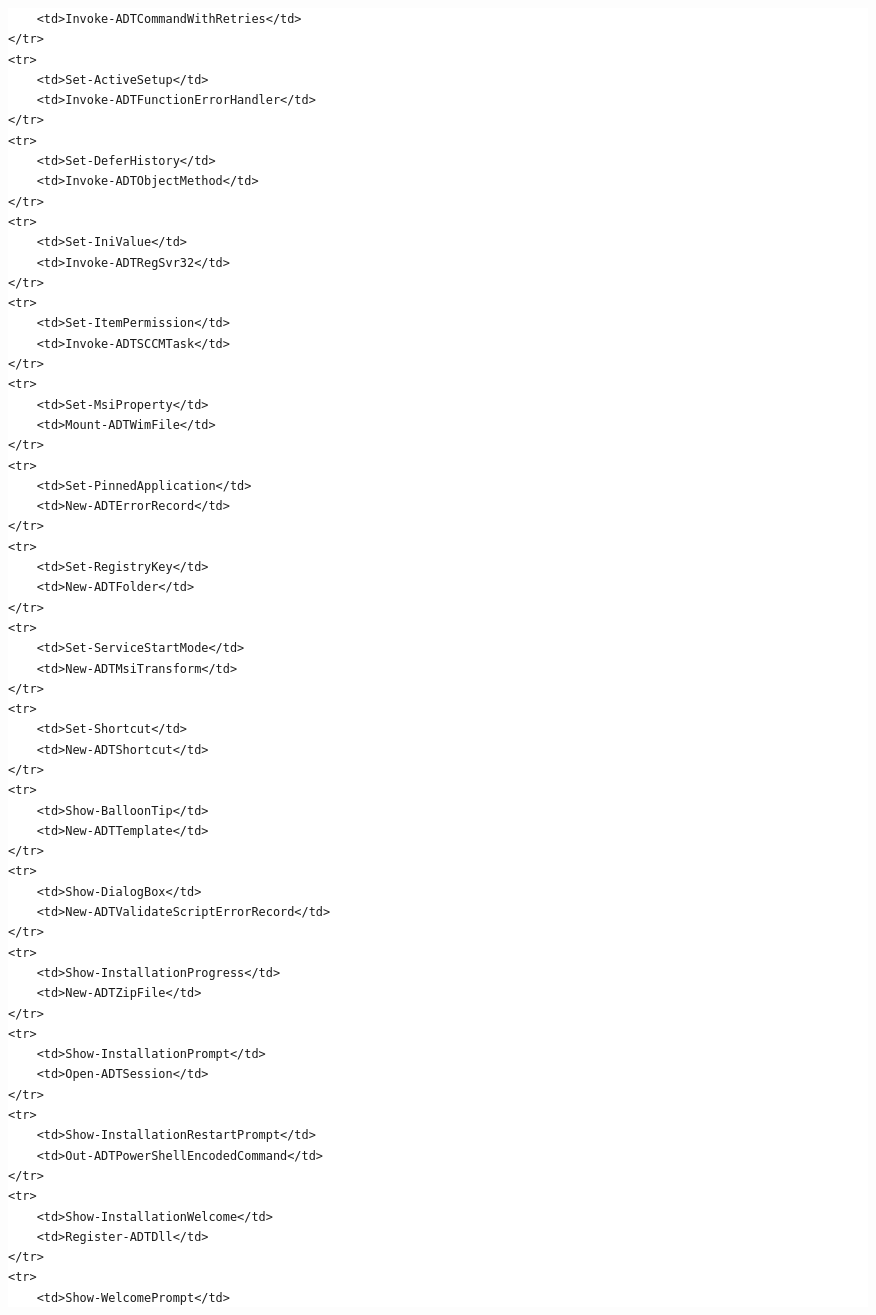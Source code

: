 		<td>Invoke-ADTCommandWithRetries</td>
	</tr>
	<tr>
		<td>Set-ActiveSetup</td>
		<td>Invoke-ADTFunctionErrorHandler</td>
	</tr>
	<tr>
		<td>Set-DeferHistory</td>
		<td>Invoke-ADTObjectMethod</td>
	</tr>
	<tr>
		<td>Set-IniValue</td>
		<td>Invoke-ADTRegSvr32</td>
	</tr>
	<tr>
		<td>Set-ItemPermission</td>
		<td>Invoke-ADTSCCMTask</td>
	</tr>
	<tr>
		<td>Set-MsiProperty</td>
		<td>Mount-ADTWimFile</td>
	</tr>
	<tr>
		<td>Set-PinnedApplication</td>
		<td>New-ADTErrorRecord</td>
	</tr>
	<tr>
		<td>Set-RegistryKey</td>
		<td>New-ADTFolder</td>
	</tr>
	<tr>
		<td>Set-ServiceStartMode</td>
		<td>New-ADTMsiTransform</td>
	</tr>
	<tr>
		<td>Set-Shortcut</td>
		<td>New-ADTShortcut</td>
	</tr>
	<tr>
		<td>Show-BalloonTip</td>
		<td>New-ADTTemplate</td>
	</tr>
	<tr>
		<td>Show-DialogBox</td>
		<td>New-ADTValidateScriptErrorRecord</td>
	</tr>
	<tr>
		<td>Show-InstallationProgress</td>
		<td>New-ADTZipFile</td>
	</tr>
	<tr>
		<td>Show-InstallationPrompt</td>
		<td>Open-ADTSession</td>
	</tr>
	<tr>
		<td>Show-InstallationRestartPrompt</td>
		<td>Out-ADTPowerShellEncodedCommand</td>
	</tr>
	<tr>
		<td>Show-InstallationWelcome</td>
		<td>Register-ADTDll</td>
	</tr>
	<tr>
		<td>Show-WelcomePrompt</td>